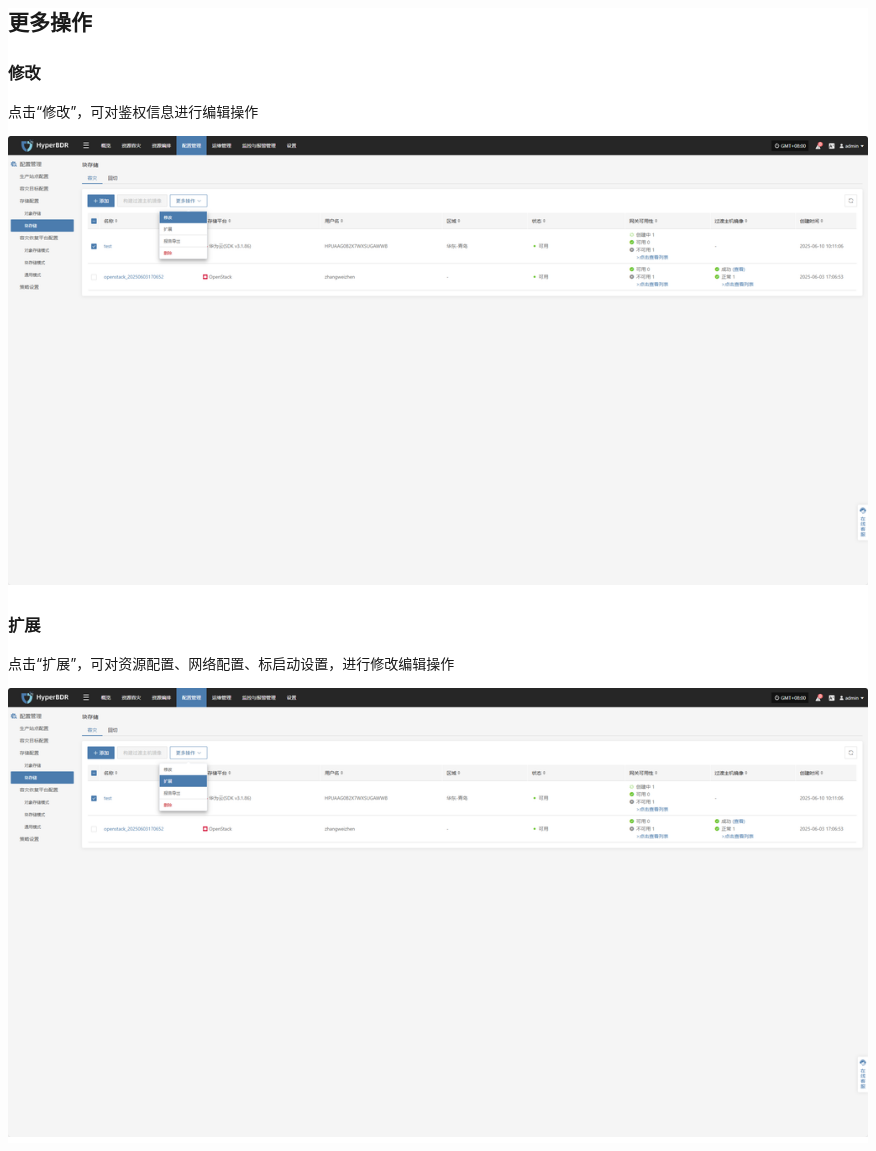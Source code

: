 

## **更多操作**

### **修改**

点击“修改”，可对鉴权信息进行编辑操作

![](./images/huaweicloud_recommendeduse_sdkv3_1_86-moreoperations-1.png)

### **扩展**

点击“扩展”，可对资源配置、网络配置、标启动设置，进行修改编辑操作

![](./images/huaweicloud_recommendeduse_sdkv3_1_86-moreoperations-2.png)
